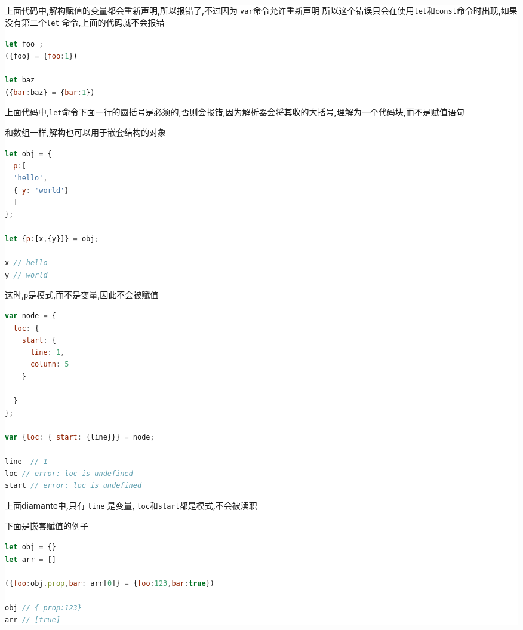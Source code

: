 上面代码中,解构赋值的变量都会重新声明,所以报错了,不过因为 `var`命令允许重新声明
所以这个错误只会在使用`let`和`const`命令时出现,如果没有第二个`let`
命令,上面的代码就不会报错

```js
let foo ;
({foo} = {foo:1}) 

let baz 
({bar:baz} = {bar:1})
```

上面代码中,`let`命令下面一行的圆括号是必须的,否则会报错,因为解析器会将其收的大括号,理解为一个代码块,而不是赋值语句

和数组一样,解构也可以用于嵌套结构的对象

```js
let obj = {
  p:[
  'hello',
  { y: 'world'}
  ]
};

let {p:[x,{y}]} = obj;

x // hello
y // world
```

这时,`p`是模式,而不是变量,因此不会被赋值

```js
var node = {
  loc: {
    start: {
      line: 1,
      column: 5
    }

  }
};

var {loc: { start: {line}}} = node;

line  // 1
loc // error: loc is undefined
start // error: loc is undefined

```

上面diamante中,只有 `line` 是变量, `loc`和`start`都是模式,不会被渎职

下面是嵌套赋值的例子

```js
let obj = {}
let arr = []

({foo:obj.prop,bar: arr[0]} = {foo:123,bar:true})

obj // { prop:123}
arr // [true]
```
